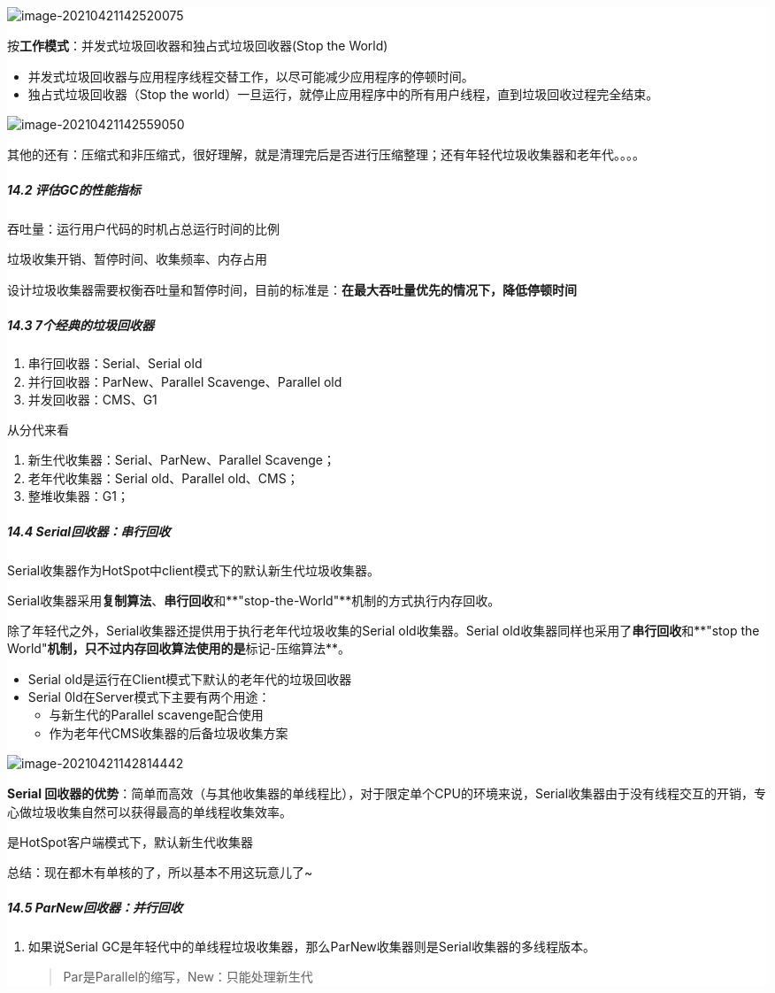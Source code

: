 ![image-20210421142520075](D:%5CProgram%20Data%5CTypora%5Ctypora-user-images%5Cimage-20210421142520075.png)

按**工作模式**：并发式垃圾回收器和独占式垃圾回收器(Stop the World)

- 并发式垃圾回收器与应用程序线程交替工作，以尽可能减少应用程序的停顿时间。
- 独占式垃圾回收器（Stop the world）一旦运行，就停止应用程序中的所有用户线程，直到垃圾回收过程完全结束。

![image-20210421142559050](D:%5CProgram%20Data%5CTypora%5Ctypora-user-images%5Cimage-20210421142559050.png)

其他的还有：压缩式和非压缩式，很好理解，就是清理完后是否进行压缩整理；还有年轻代垃圾收集器和老年代。。。。

##### 14.2 **评估GC的性能指标**

吞吐量：运行用户代码的时机占总运行时间的比例

垃圾收集开销、暂停时间、收集频率、内存占用

设计垃圾收集器需要权衡吞吐量和暂停时间，目前的标准是：**在最大吞吐量优先的情况下，降低停顿时间**

##### 14.3 **7个经典的垃圾回收器**

1. 串行回收器：Serial、Serial old
2. 并行回收器：ParNew、Parallel Scavenge、Parallel old
3. 并发回收器：CMS、G1

从分代来看

1. 新生代收集器：Serial、ParNew、Parallel Scavenge；
2. 老年代收集器：Serial old、Parallel old、CMS；
3. 整堆收集器：G1；

##### 14.4 **Serial回收器：串行回收**

Serial收集器作为HotSpot中client模式下的默认新生代垃圾收集器。

Serial收集器采用**复制算法**、**串行回收**和**"stop-the-World"**机制的方式执行内存回收。

除了年轻代之外，Serial收集器还提供用于执行老年代垃圾收集的Serial old收集器。Serial old收集器同样也采用了**串行回收**和**"stop the World"**机制，只不过内存回收算法使用的是**标记-压缩算法**。

- Serial old是运行在Client模式下默认的老年代的垃圾回收器
- Serial 0ld在Server模式下主要有两个用途：
  - 与新生代的Parallel scavenge配合使用
  - 作为老年代CMS收集器的后备垃圾收集方案

![image-20210421142814442](D:%5CProgram%20Data%5CTypora%5Ctypora-user-images%5Cimage-20210421142814442.png)

**Serial 回收器的优势**：简单而高效（与其他收集器的单线程比），对于限定单个CPU的环境来说，Serial收集器由于没有线程交互的开销，专心做垃圾收集自然可以获得最高的单线程收集效率。

是HotSpot客户端模式下，默认新生代收集器

总结：现在都木有单核的了，所以基本不用这玩意儿了~



##### 14.5 **ParNew回收器：并行回收**

1. 如果说Serial GC是年轻代中的单线程垃圾收集器，那么ParNew收集器则是Serial收集器的多线程版本。

   > Par是Parallel的缩写，New：只能处理新生代
